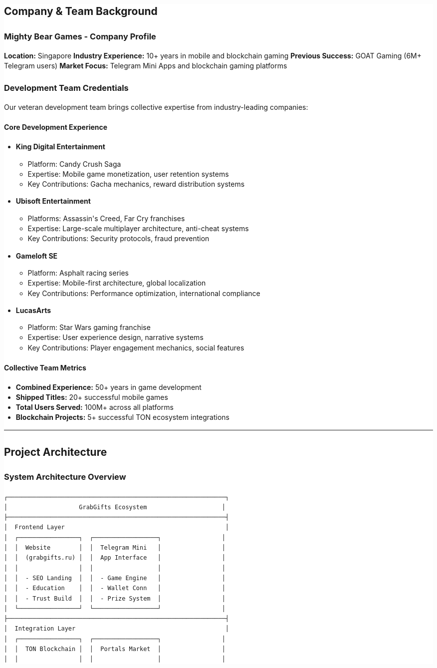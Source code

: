 
## Company & Team Background

### Mighty Bear Games - Company Profile

**Location:** Singapore
**Industry Experience:** 10+ years in mobile and blockchain gaming
**Previous Success:** GOAT Gaming (6M+ Telegram users)
**Market Focus:** Telegram Mini Apps and blockchain gaming platforms

### Development Team Credentials

Our veteran development team brings collective expertise from industry-leading companies:

#### Core Development Experience
- **King Digital Entertainment**
  - Platform: Candy Crush Saga
  - Expertise: Mobile game monetization, user retention systems
  - Key Contributions: Gacha mechanics, reward distribution systems

- **Ubisoft Entertainment**
  - Platforms: Assassin's Creed, Far Cry franchises
  - Expertise: Large-scale multiplayer architecture, anti-cheat systems
  - Key Contributions: Security protocols, fraud prevention

- **Gameloft SE**
  - Platform: Asphalt racing series
  - Expertise: Mobile-first architecture, global localization
  - Key Contributions: Performance optimization, international compliance

- **LucasArts**
  - Platform: Star Wars gaming franchise
  - Expertise: User experience design, narrative systems
  - Key Contributions: Player engagement mechanics, social features

#### Collective Team Metrics
- **Combined Experience:** 50+ years in game development
- **Shipped Titles:** 20+ successful mobile games
- **Total Users Served:** 100M+ across all platforms
- **Blockchain Projects:** 5+ successful TON ecosystem integrations

---

## Project Architecture

### System Architecture Overview

```
┌─────────────────────────────────────────────────────────────┐
│                    GrabGifts Ecosystem                     │
├─────────────────────────────────────────────────────────────┤
│  Frontend Layer                                             │
│  ┌─────────────────┐  ┌──────────────────┐                 │
│  │  Website        │  │  Telegram Mini   │                 │
│  │  (grabgifts.ru) │  │  App Interface   │                 │
│  │                 │  │                  │                 │
│  │  - SEO Landing  │  │  - Game Engine   │                 │
│  │  - Education    │  │  - Wallet Conn   │                 │
│  │  - Trust Build  │  │  - Prize System  │                 │
│  └─────────────────┘  └──────────────────┘                 │
├─────────────────────────────────────────────────────────────┤
│  Integration Layer                                          │
│  ┌─────────────────┐  ┌──────────────────┐                 │
│  │  TON Blockchain │  │  Portals Market  │                 │
│  │                 │  │                  │                 │
```